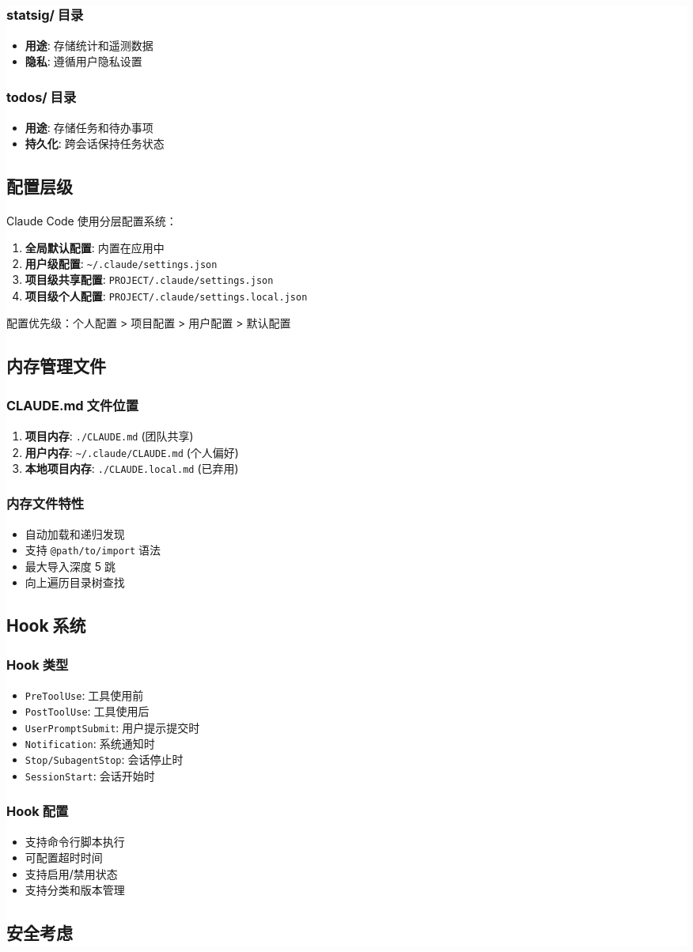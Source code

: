 ### statsig/ 目录
- **用途**: 存储统计和遥测数据
- **隐私**: 遵循用户隐私设置

### todos/ 目录
- **用途**: 存储任务和待办事项
- **持久化**: 跨会话保持任务状态

## 配置层级

Claude Code 使用分层配置系统：

1. **全局默认配置**: 内置在应用中
2. **用户级配置**: `~/.claude/settings.json`
3. **项目级共享配置**: `PROJECT/.claude/settings.json`
4. **项目级个人配置**: `PROJECT/.claude/settings.local.json`

配置优先级：个人配置 > 项目配置 > 用户配置 > 默认配置

## 内存管理文件

### CLAUDE.md 文件位置
1. **项目内存**: `./CLAUDE.md` (团队共享)
2. **用户内存**: `~/.claude/CLAUDE.md` (个人偏好)
3. **本地项目内存**: `./CLAUDE.local.md` (已弃用)

### 内存文件特性
- 自动加载和递归发现
- 支持 `@path/to/import` 语法
- 最大导入深度 5 跳
- 向上遍历目录树查找

## Hook 系统

### Hook 类型
- `PreToolUse`: 工具使用前
- `PostToolUse`: 工具使用后
- `UserPromptSubmit`: 用户提示提交时
- `Notification`: 系统通知时
- `Stop/SubagentStop`: 会话停止时
- `SessionStart`: 会话开始时

### Hook 配置
- 支持命令行脚本执行
- 可配置超时时间
- 支持启用/禁用状态
- 支持分类和版本管理

## 安全考虑
